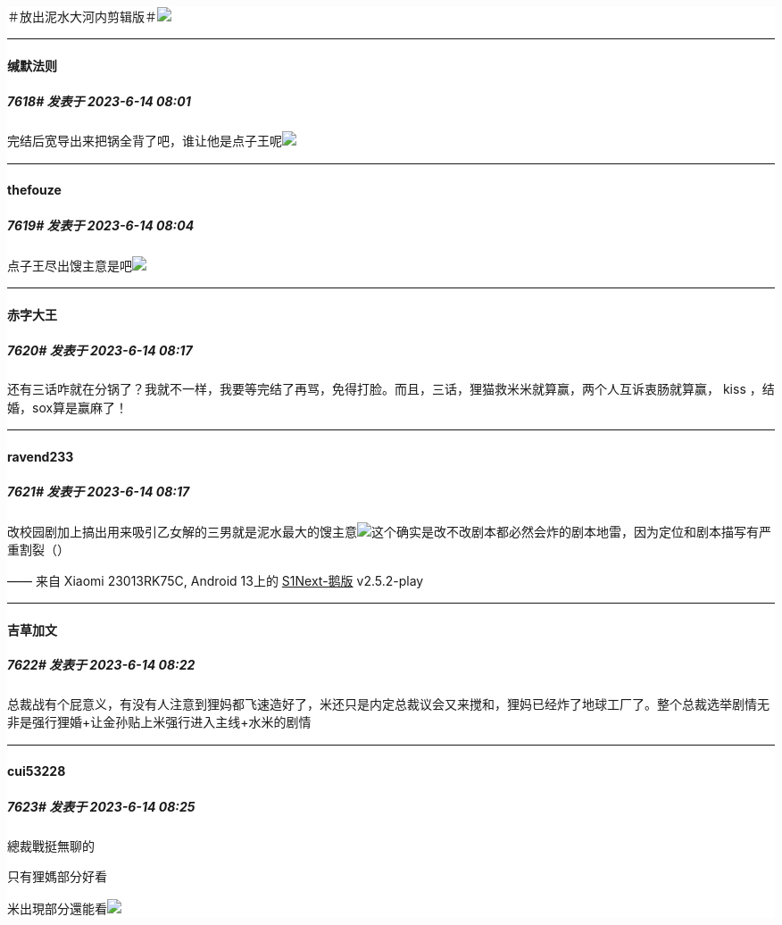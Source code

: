 ＃放出泥水大河内剪辑版＃<img src="https://static.saraba1st.com/image/smiley/face2017/067.png" referrerpolicy="no-referrer">

*****

####  缄默法则  
##### 7618#       发表于 2023-6-14 08:01

完结后宽导出来把锅全背了吧，谁让他是点子王呢<img src="https://static.saraba1st.com/image/smiley/face2017/067.png" referrerpolicy="no-referrer">


*****

####  thefouze  
##### 7619#       发表于 2023-6-14 08:04

点子王尽出馊主意是吧<img src="https://static.saraba1st.com/image/smiley/face2017/067.png" referrerpolicy="no-referrer">


*****

####  赤字大王  
##### 7620#       发表于 2023-6-14 08:17

还有三话咋就在分锅了？我就不一样，我要等完结了再骂，免得打脸。而且，三话，狸猫救米米就算赢，两个人互诉衷肠就算赢， kiss ，结婚，sox算是赢麻了！


*****

####  ravend233  
##### 7621#       发表于 2023-6-14 08:17

改校园剧加上搞出用来吸引乙女解的三男就是泥水最大的馊主意<img src="https://static.saraba1st.com/image/smiley/face2017/037.png" referrerpolicy="no-referrer">这个确实是改不改剧本都必然会炸的剧本地雷，因为定位和剧本描写有严重割裂（）

—— 来自 Xiaomi 23013RK75C, Android 13上的 [S1Next-鹅版](https://github.com/ykrank/S1-Next/releases) v2.5.2-play

*****

####  吉草加文  
##### 7622#       发表于 2023-6-14 08:22

总裁战有个屁意义，有没有人注意到狸妈都飞速造好了，米还只是内定总裁议会又来搅和，狸妈已经炸了地球工厂了。整个总裁选举剧情无非是强行狸婚+让金孙贴上米强行进入主线+水米的剧情


*****

####  cui53228  
##### 7623#       发表于 2023-6-14 08:25

總裁戰挺無聊的

只有狸媽部分好看

米出現部分還能看<img src="https://static.saraba1st.com/image/smiley/face2017/067.png" referrerpolicy="no-referrer">
